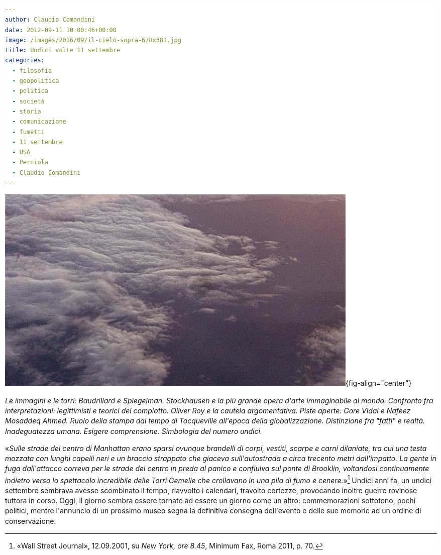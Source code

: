 ```yaml
---
author: Claudio Comandini
date: 2012-09-11 10:00:46+00:00
image: /images/2016/09/il-cielo-sopra-678x381.jpg
title: Undici volte 11 settembre
categories:
  - filosofia
  - geopolitica
  - politica
  - società
  - storia
  - comunicazione
  - fumetti
  - 11 settembre
  - USA
  - Perniola
  - Claudio Comandini
---
```


![](images/il-cielo-sopra-678x381.jpg){fig-align="center"}

*Le immagini e le torri: Baudrillard e Spiegelman. Stockhausen e la più grande opera d'arte immaginabile al mondo. Confronto fra interpretazioni: legittimisti e teorici del complotto. Oliver Roy e la cautela argomentativa. Piste aperte: Gore Vidal e Nafeez Mosaddeq Ahmed. Ruolo della stampa dal tempo di Tocqueville all'epoca della globalizzazione. Distinzione fra "fatti" e realtà. Inadeguatezza umana. Esigere comprensione. Simbologia del numero undici.*

«*Sulle strade del centro di Manhattan erano sparsi ovunque brandelli di corpi, vestiti, scarpe e carni dilaniate, tra cui una testa mozzata con lunghi capelli neri e un braccio strappato che giaceva sull'autostrada a circa trecento metri dall'impatto. La gente in fuga dall'attacco correva per le strade del centro in preda al panico e confluiva sul ponte di Brooklin, voltandosi continuamente indietro verso lo spettacolo incredibile delle Torri Gemelle che crollavano in una pila di fumo e cenere.*»[^1] Undici anni fa, un undici settembre sembrava avesse scombinato il tempo, riavvolto i calendari, travolto certezze, provocando inoltre guerre rovinose tuttora in corso. Oggi, il giorno sembra essere tornato ad essere un giorno come un altro: commemorazioni sottotono, pochi politici, mentre l'annuncio di un prossimo museo segna la definitiva consegna dell'evento e delle sue memorie ad un ordine di conservazione.


[^1]: «Wall Street Journal», 12.09.2001, su *New York, ore 8.45*, Minimum Fax, Roma 2011, p. 70.
[^2]: Jean Baudrillard, *Lo spirito del terrorismo*, Raffaello Cortina Editore, Milano 2001, p. 35.
[^3]: Art Spiegelman, *L'ombra delle torri* (2001), Einaudi, Torino 2004.
[^4]: Jim Marrs, *An Overview Of The War On Terrorism,* 2001 pdf online, p. 6.
[^5]: Carlo Galli, *La Guerra Globale*, Laterza, 2002 Bari-Roma, p. 24.
[^6]: «The Guardian», London 17.10.2001.
[^7]: «Frankfurter Allgemeine Zeitung» 18.09.2001.
[^8]: [John Kaminski, *9/11 was a Hoax. The American government killed its own people, «Serendipity»*](http://www.serendipity.li/wot/911_a_hoax.htm)*.*
[^9]: David Icke, *Alice nel paese delle meraviglie e il disastro delle torri Gemelle* (2002), Macro Edizioni, Diegaro di Cesena 2003, *passim*; [David Icke website](#0).
[^10]: [*Le immagini dell'11 settembre sono falsificate, ecco le prove,*25.06.2008.](http://www.youtube.com/watch?v=4WWKE88DI0Q)
[^11]: [*Undicisettembre*](http://undicisettembre.info/)*.*
[^12]: Oliver Roy, *L'impero assente*, Carocci, Roma 2004, p. 84.
[^13]: Gore Vidal, *La fine della libertà*, Fazi, Roma 2001; *Le menzogne dell'Impero*, Fazi, Roma 2002; *Democrazia tradita*, Fazi, Roma 2004.
[^14]: Nafeez Mosaddeq Ahmed, *Guerra alla libertà*, Fazi, Roma 2002.
[^15]: Mario Perniola, *Miracoli e traumi della comunicazione*, Einaudi, Torino 2009, p. 5, *passim*.
[^16]: Alexis De Tocqueville, *La Democrazia in America* (1848), Mondadori, Milano 2009, pp. 216-225.
[^17]: Serge Alimi, *Quando la stampa americana era viva*, su *1994/2004 - Il pensiero unico al tempo della rete*, Monde Diplomatique/il manifesto, Roma 2004, pp. 42-43.
[^18]: Noam Chomsky - Edward. S. Herman*, La fabbrica del consenso* (1988), Il Saggiatore, Milano 2008, pag.365.
[^19]: Gen. Gianfranco Gasperini, intervento alla conferenza *Scrivere in tempo di guerra*, Università Lumsa, Roma, 5.12.2001.
[^20]: Claudio Fracassi, *Sotto la notizia niente*, Libera Informazione Editrice, Roma 1994, p. 128.
[^21]: Curzio Maltese, intervento alla conferenza *Scrivere in tempo di guerra*, cit.
[^22]: Roberto Morrione, intervento alla conferenza *Megafono o silenziatore?*, Università Lumsa, Roma, 5.12.2001.
[^23]: Claudio Fracassi, *La Waterloo dell'informazione*, su *Zero2*, a cura di Giulietto Chiesa (2007), PIEMME, Casale Moferrato 2011, pp. 124, 130.
[^24]: Claudio Fracassi, *Sotto la notizia niente*, cit., pp. 229-230.
[^25]: Jean Chevalier - Alain Gheerbrant, *Dizionario dei simboli* (1969), Rizzoli, Milano 1986, pp. 515-516.